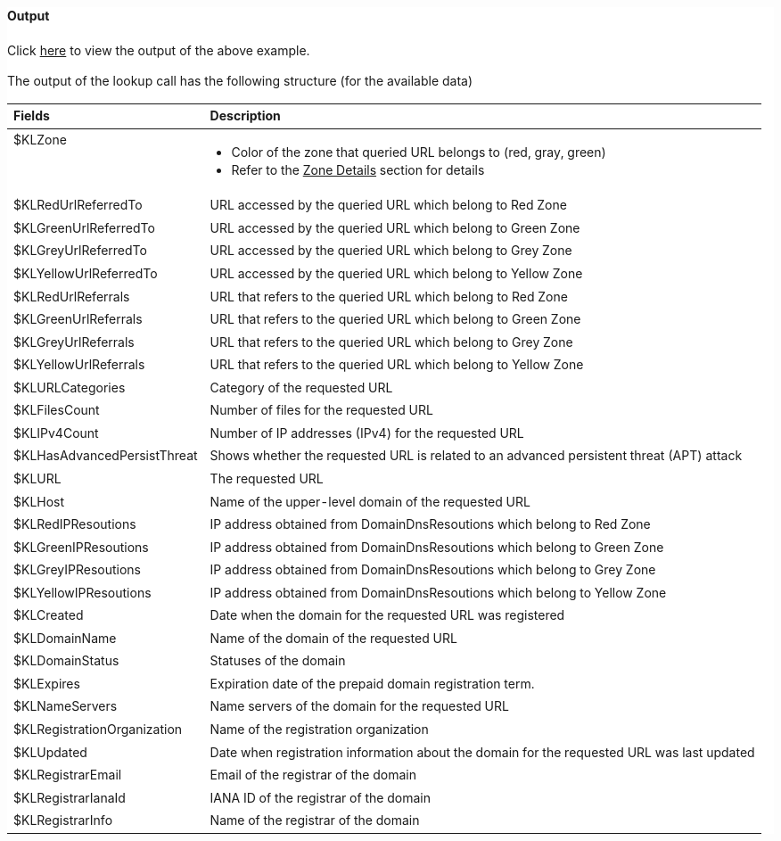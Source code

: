 #### Output

Click [here](https://drive.google.com/open?id=1q27Y2pz7iDqlwwXLoOd_jR1-BvZAiF5r) to view the output of the above example.  
 
The output of the lookup call has the following structure (for the available data)

| Fields        | Description  |
|:------------- |:-------------|
| $KLZone |<ul><li> Color of the zone that queried URL belongs to (red, gray, green)</li><li> Refer to the [Zone Details](#zone-details) section for details </li></ul> |
| $KLRedUrlReferredTo | URL accessed by the queried URL which belong to Red Zone |
| $KLGreenUrlReferredTo | URL accessed by the queried URL which belong to Green Zone |
| $KLGreyUrlReferredTo | URL accessed by the queried URL which belong to Grey Zone |
| $KLYellowUrlReferredTo | URL accessed by the queried URL which belong to Yellow Zone |
| $KLRedUrlReferrals | URL that refers to the queried URL which belong to Red Zone |
| $KLGreenUrlReferrals | URL that refers to the queried URL which belong to Green Zone |
| $KLGreyUrlReferrals | URL that refers to the queried URL which belong to Grey Zone |
| $KLYellowUrlReferrals | URL that refers to the queried URL which belong to Yellow Zone |
| $KLURLCategories | Category of the requested URL |
| $KLFilesCount | Number of files for the requested URL |
| $KLIPv4Count | Number of IP addresses (IPv4) for the requested URL |
| $KLHasAdvancedPersistThreat | Shows whether the requested URL is related to an advanced persistent threat (APT) attack |
| $KLURL | The requested URL |
| $KLHost | Name of the upper-level domain of the requested URL |
| $KLRedIPResoutions | IP address obtained from DomainDnsResoutions which belong to Red Zone |
| $KLGreenIPResoutions | IP address obtained from DomainDnsResoutions which belong to Green Zone |
| $KLGreyIPResoutions | IP address obtained from DomainDnsResoutions which belong to Grey Zone |
| $KLYellowIPResoutions | IP address obtained from DomainDnsResoutions which belong to Yellow Zone |
| $KLCreated | Date when the domain for the requested URL was registered |
| $KLDomainName | Name of the domain of the requested URL |
| $KLDomainStatus | Statuses of the domain |
| $KLExpires | Expiration date of the prepaid domain registration term. |
| $KLNameServers | Name servers of the domain for the requested URL |
| $KLRegistrationOrganization | Name of the registration organization |
| $KLUpdated | Date when registration information about the domain for the requested URL was last updated |
| $KLRegistrarEmail | Email of the registrar of the domain |
| $KLRegistrarIanaId | IANA ID of the registrar of the domain |
| $KLRegistrarInfo | Name of the registrar of the domain |
